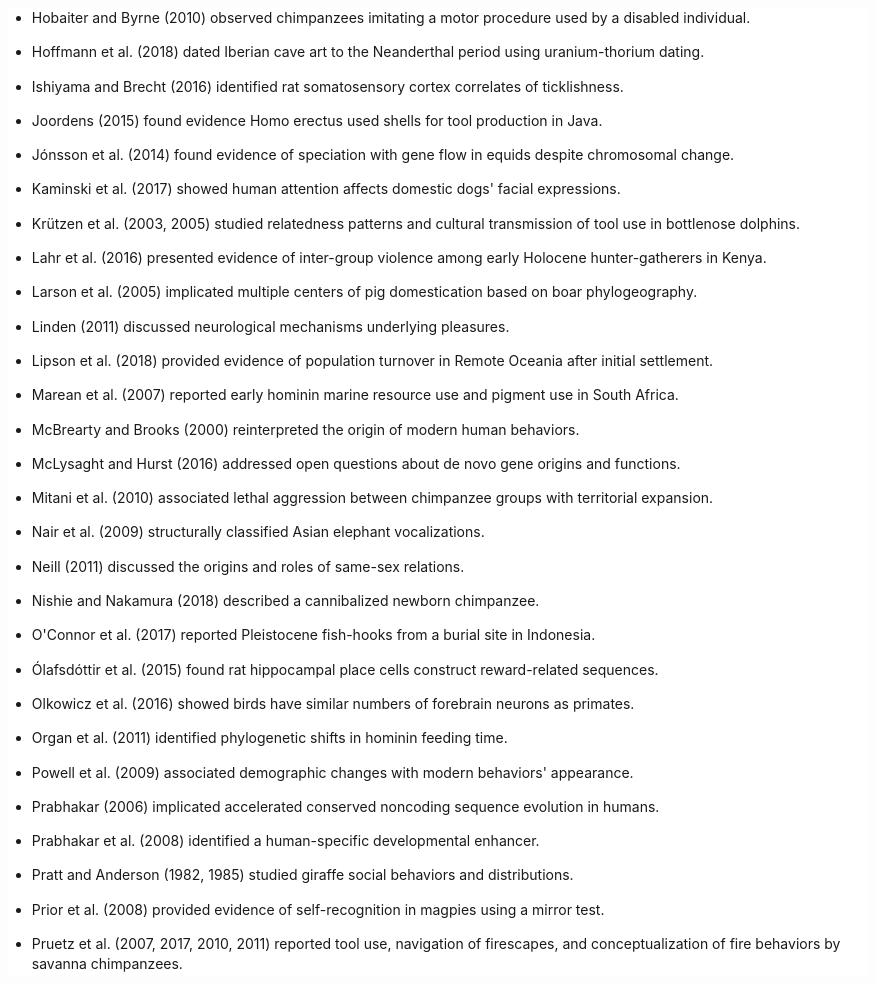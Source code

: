 - Hobaiter and Byrne (2010) observed chimpanzees imitating a motor procedure used by a disabled individual. 

- Hoffmann et al. (2018) dated Iberian cave art to the Neanderthal period using uranium-thorium dating.

- Ishiyama and Brecht (2016) identified rat somatosensory cortex correlates of ticklishness.

- Joordens (2015) found evidence Homo erectus used shells for tool production in Java.

- Jónsson et al. (2014) found evidence of speciation with gene flow in equids despite chromosomal change. 

- Kaminski et al. (2017) showed human attention affects domestic dogs' facial expressions.

- Krützen et al. (2003, 2005) studied relatedness patterns and cultural transmission of tool use in bottlenose dolphins.

- Lahr et al. (2016) presented evidence of inter-group violence among early Holocene hunter-gatherers in Kenya.

- Larson et al. (2005) implicated multiple centers of pig domestication based on boar phylogeography.

- Linden (2011) discussed neurological mechanisms underlying pleasures.

- Lipson et al. (2018) provided evidence of population turnover in Remote Oceania after initial settlement.

- Marean et al. (2007) reported early hominin marine resource use and pigment use in South Africa.

- McBrearty and Brooks (2000) reinterpreted the origin of modern human behaviors. 

- McLysaght and Hurst (2016) addressed open questions about de novo gene origins and functions.

- Mitani et al. (2010) associated lethal aggression between chimpanzee groups with territorial expansion.

- Nair et al. (2009) structurally classified Asian elephant vocalizations.

- Neill (2011) discussed the origins and roles of same-sex relations.

- Nishie and Nakamura (2018) described a cannibalized newborn chimpanzee.

- O'Connor et al. (2017) reported Pleistocene fish-hooks from a burial site in Indonesia.

- Ólafsdóttir et al. (2015) found rat hippocampal place cells construct reward-related sequences.

- Olkowicz et al. (2016) showed birds have similar numbers of forebrain neurons as primates. 

- Organ et al. (2011) identified phylogenetic shifts in hominin feeding time.

- Powell et al. (2009) associated demographic changes with modern behaviors' appearance.

- Prabhakar (2006) implicated accelerated conserved noncoding sequence evolution in humans.

- Prabhakar et al. (2008) identified a human-specific developmental enhancer.

- Pratt and Anderson (1982, 1985) studied giraffe social behaviors and distributions.

- Prior et al. (2008) provided evidence of self-recognition in magpies using a mirror test.

- Pruetz et al. (2007, 2017, 2010, 2011) reported tool use, navigation of firescapes, and conceptualization of fire behaviors by savanna chimpanzees.
